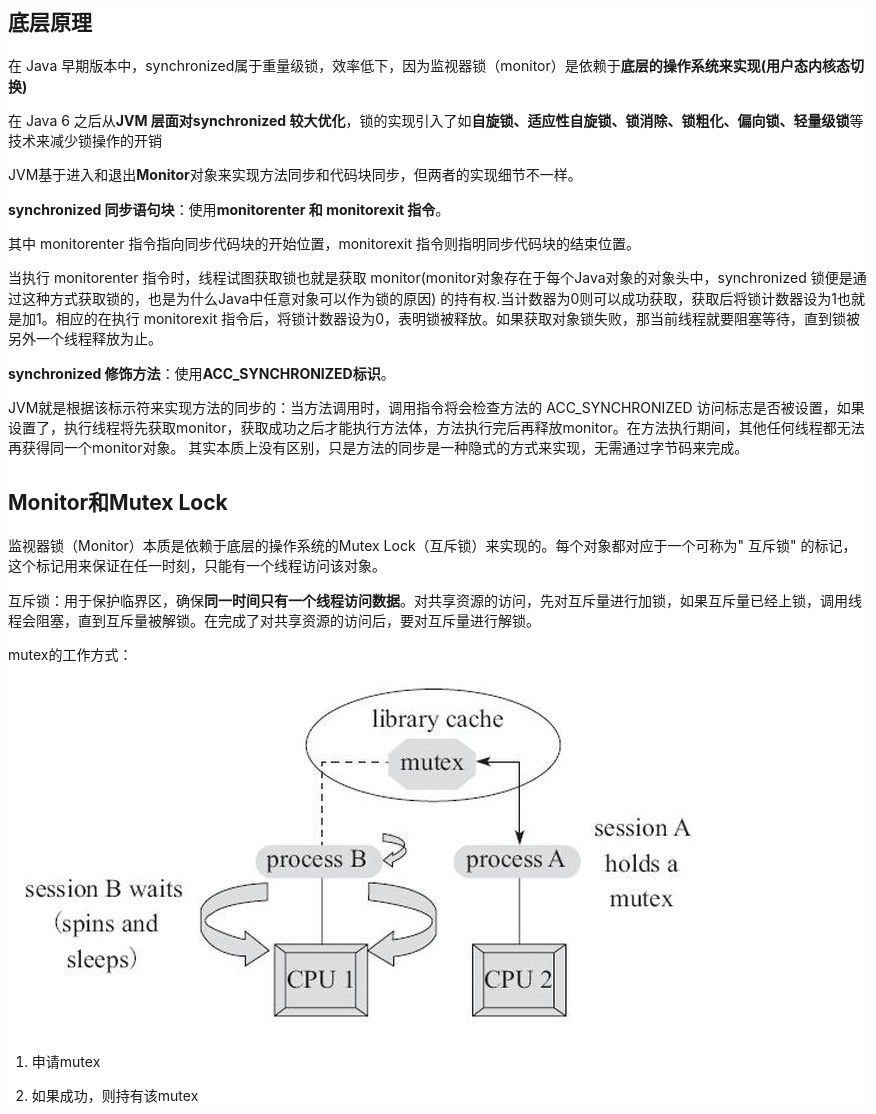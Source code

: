 
## 底层原理
在 Java 早期版本中，synchronized属于重量级锁，效率低下，因为监视器锁（monitor）是依赖于**底层的操作系统来实现(用户态内核态切换)**

在 Java 6 之后从**JVM 层面对synchronized 较大优化**，锁的实现引入了如**自旋锁、适应性自旋锁、锁消除、锁粗化、偏向锁、轻量级锁**等技术来减少锁操作的开销


JVM基于进入和退出**Monitor**对象来实现方法同步和代码块同步，但两者的实现细节不一样。

**synchronized 同步语句块**：使用**monitorenter 和 monitorexit 指令**。

其中 monitorenter 指令指向同步代码块的开始位置，monitorexit 指令则指明同步代码块的结束位置。

当执行 monitorenter 指令时，线程试图获取锁也就是获取 monitor(monitor对象存在于每个Java对象的对象头中，synchronized 锁便是通过这种方式获取锁的，也是为什么Java中任意对象可以作为锁的原因) 的持有权.当计数器为0则可以成功获取，获取后将锁计数器设为1也就是加1。相应的在执行 monitorexit 指令后，将锁计数器设为0，表明锁被释放。如果获取对象锁失败，那当前线程就要阻塞等待，直到锁被另外一个线程释放为止。

**synchronized 修饰方法**：使用**ACC_SYNCHRONIZED标识**。

JVM就是根据该标示符来实现方法的同步的：当方法调用时，调用指令将会检查方法的 ACC_SYNCHRONIZED 访问标志是否被设置，如果设置了，执行线程将先获取monitor，获取成功之后才能执行方法体，方法执行完后再释放monitor。在方法执行期间，其他任何线程都无法再获得同一个monitor对象。 其实本质上没有区别，只是方法的同步是一种隐式的方式来实现，无需通过字节码来完成。


## Monitor和Mutex Lock
监视器锁（Monitor）本质是依赖于底层的操作系统的Mutex Lock（互斥锁）来实现的。每个对象都对应于一个可称为" 互斥锁" 的标记，这个标记用来保证在任一时刻，只能有一个线程访问该对象。

互斥锁：用于保护临界区，确保**同一时间只有一个线程访问数据**。对共享资源的访问，先对互斥量进行加锁，如果互斥量已经上锁，调用线程会阻塞，直到互斥量被解锁。在完成了对共享资源的访问后，要对互斥量进行解锁。


mutex的工作方式：

![](_v_images/20210404192649313_223917385.png)


1) 申请mutex

2) 如果成功，则持有该mutex
